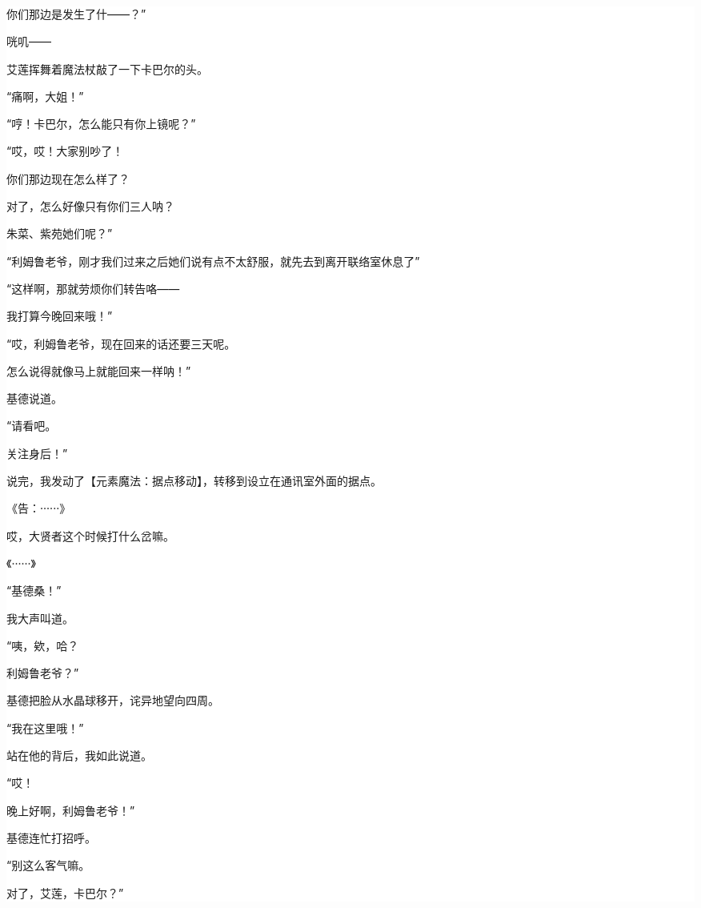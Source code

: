 你们那边是发生了什——？”

咣叽——

艾莲挥舞着魔法杖敲了一下卡巴尔的头。

“痛啊，大姐！”

“哼！卡巴尔，怎么能只有你上镜呢？”

“哎，哎！大家别吵了！

你们那边现在怎么样了？

对了，怎么好像只有你们三人呐？

朱菜、紫苑她们呢？”

“利姆鲁老爷，刚才我们过来之后她们说有点不太舒服，就先去到离开联络室休息了”

“这样啊，那就劳烦你们转告咯——

我打算今晚回来哦！”

“哎，利姆鲁老爷，现在回来的话还要三天呢。

怎么说得就像马上就能回来一样呐！”

基德说道。

“请看吧。

关注身后！”

说完，我发动了【元素魔法：据点移动】，转移到设立在通讯室外面的据点。

《告：······》

哎，大贤者这个时候打什么岔嘛。

《······》

“基德桑！”

我大声叫道。

“咦，欸，哈？

利姆鲁老爷？”

基德把脸从水晶球移开，诧异地望向四周。

“我在这里哦！”

站在他的背后，我如此说道。

“哎！

晚上好啊，利姆鲁老爷！”

基德连忙打招呼。

“别这么客气嘛。

对了，艾莲，卡巴尔？”

